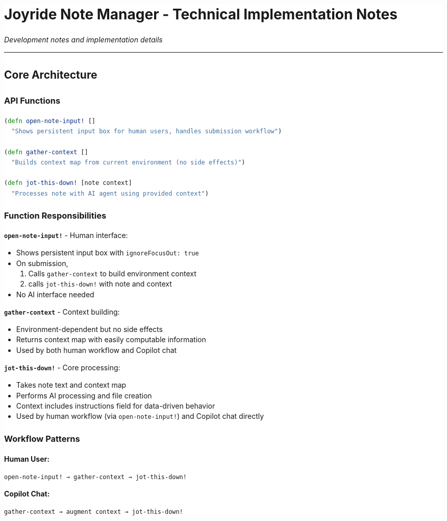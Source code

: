 # Joyride Note Manager - Technical Implementation Notes

*Development notes and implementation details*

---

## Core Architecture

### API Functions

```clojure
(defn open-note-input! []
  "Shows persistent input box for human users, handles submission workflow")

(defn gather-context []
  "Builds context map from current environment (no side effects)")

(defn jot-this-down! [note context]
  "Processes note with AI agent using provided context")
```

### Function Responsibilities

**`open-note-input!`** - Human interface:
- Shows persistent input box with `ignoreFocusOut: true`
- On submission,
  1. Calls `gather-context` to build environment context
  2. calls `jot-this-down!` with note and context
- No AI interface needed

**`gather-context`** - Context building:
- Environment-dependent but no side effects
- Returns context map with easily computable information
- Used by both human workflow and Copilot chat

**`jot-this-down!`** - Core processing:
- Takes note text and context map
- Performs AI processing and file creation
- Context includes instructions field for data-driven behavior
- Used by human workflow (via `open-note-input!`) and Copilot chat directly

### Workflow Patterns

**Human User:**
```
open-note-input! → gather-context → jot-this-down!
```

**Copilot Chat:**
```
gather-context → augment context → jot-this-down!
```
